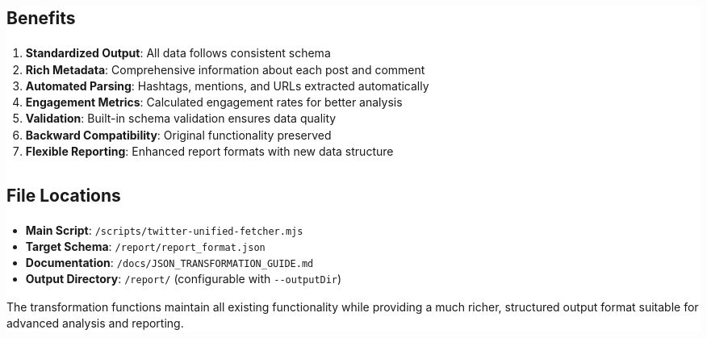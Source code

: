 ## Benefits

1. **Standardized Output**: All data follows consistent schema
2. **Rich Metadata**: Comprehensive information about each post and comment
3. **Automated Parsing**: Hashtags, mentions, and URLs extracted automatically
4. **Engagement Metrics**: Calculated engagement rates for better analysis
5. **Validation**: Built-in schema validation ensures data quality
6. **Backward Compatibility**: Original functionality preserved
7. **Flexible Reporting**: Enhanced report formats with new data structure

## File Locations

- **Main Script**: `/scripts/twitter-unified-fetcher.mjs`
- **Target Schema**: `/report/report_format.json`
- **Documentation**: `/docs/JSON_TRANSFORMATION_GUIDE.md`
- **Output Directory**: `/report/` (configurable with `--outputDir`)

The transformation functions maintain all existing functionality while providing a much richer, structured output format suitable for advanced analysis and reporting.